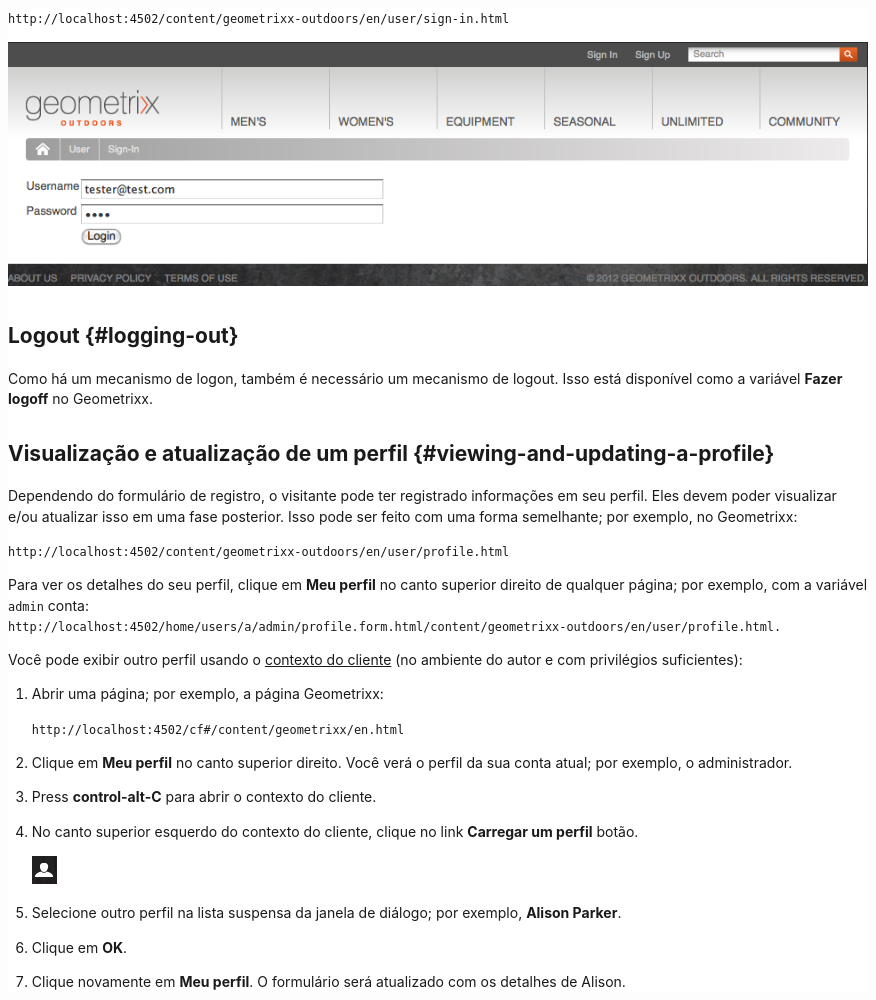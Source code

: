 `http://localhost:4502/content/geometrixx-outdoors/en/user/sign-in.html`

![fazer logon](assets/login.png)

## Logout {#logging-out}

Como há um mecanismo de logon, também é necessário um mecanismo de logout. Isso está disponível como a variável **Fazer logoff** no Geometrixx.

## Visualização e atualização de um perfil {#viewing-and-updating-a-profile}

Dependendo do formulário de registro, o visitante pode ter registrado informações em seu perfil. Eles devem poder visualizar e/ou atualizar isso em uma fase posterior. Isso pode ser feito com uma forma semelhante; por exemplo, no Geometrixx:

```
http://localhost:4502/content/geometrixx-outdoors/en/user/profile.html
```

Para ver os detalhes do seu perfil, clique em **Meu perfil** no canto superior direito de qualquer página; por exemplo, com a variável `admin` conta:\
`http://localhost:4502/home/users/a/admin/profile.form.html/content/geometrixx-outdoors/en/user/profile.html.`

Você pode exibir outro perfil usando o [contexto do cliente](/help/sites-administering/client-context.md) (no ambiente do autor e com privilégios suficientes):

1. Abrir uma página; por exemplo, a página Geometrixx:

   `http://localhost:4502/cf#/content/geometrixx/en.html`

1. Clique em **Meu perfil** no canto superior direito. Você verá o perfil da sua conta atual; por exemplo, o administrador.
1. Press **control-alt-C** para abrir o contexto do cliente.
1. No canto superior esquerdo do contexto do cliente, clique no link **Carregar um perfil** botão.

   ![](do-not-localize/loadprofile.png)

1. Selecione outro perfil na lista suspensa da janela de diálogo; por exemplo, **Alison Parker**.
1. Clique em **OK**.
1. Clique novamente em **Meu perfil**. O formulário será atualizado com os detalhes de Alison.
